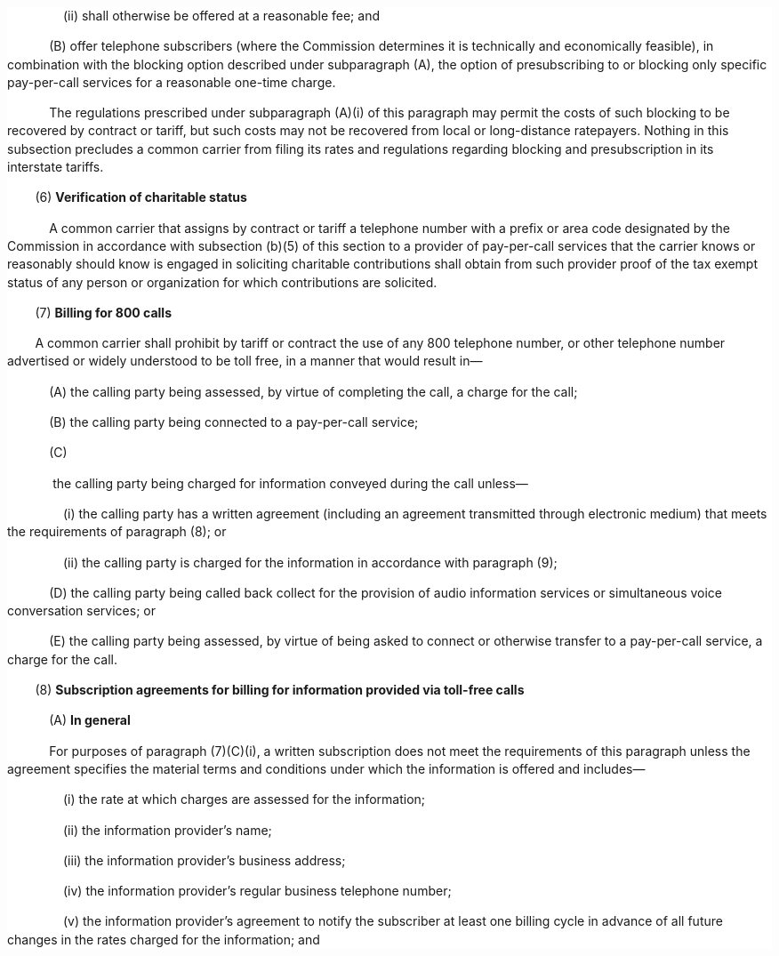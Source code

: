                 (ii) shall otherwise be offered at a reasonable fee; and

            (B) offer telephone subscribers (where the Commission determines it is technically and economically feasible), in combination with the blocking option described under subparagraph (A), the option of presubscribing to or blocking only specific pay-per-call services for a reasonable one-time charge.

            The regulations prescribed under subparagraph (A)(i) of this paragraph may permit the costs of such blocking to be recovered by contract or tariff, but such costs may not be recovered from local or long-distance ratepayers. Nothing in this subsection precludes a common carrier from filing its rates and regulations regarding blocking and presubscription in its interstate tariffs.

        (6) __Verification of charitable status__ 

            A common carrier that assigns by contract or tariff a telephone number with a prefix or area code designated by the Commission in accordance with subsection (b)(5) of this section to a provider of pay-per-call services that the carrier knows or reasonably should know is engaged in soliciting charitable contributions shall obtain from such provider proof of the tax exempt status of any person or organization for which contributions are solicited.

        (7) __Billing for 800 calls__ 

        A common carrier shall prohibit by tariff or contract the use of any 800 telephone number, or other telephone number advertised or widely understood to be toll free, in a manner that would result in—

            (A) the calling party being assessed, by virtue of completing the call, a charge for the call;

            (B) the calling party being connected to a pay-per-call service;

            (C)

             the calling party being charged for information conveyed during the call unless—

                (i) the calling party has a written agreement (including an agreement transmitted through electronic medium) that meets the requirements of paragraph (8); or

                (ii) the calling party is charged for the information in accordance with paragraph (9);

            (D) the calling party being called back collect for the provision of audio information services or simultaneous voice conversation services; or

            (E) the calling party being assessed, by virtue of being asked to connect or otherwise transfer to a pay-per-call service, a charge for the call.

        (8) __Subscription agreements for billing for information provided via toll-free calls__ 

            (A) __In general__ 

            For purposes of paragraph (7)(C)(i), a written subscription does not meet the requirements of this paragraph unless the agreement specifies the material terms and conditions under which the information is offered and includes—

                (i) the rate at which charges are assessed for the information;

                (ii) the information provider’s name;

                (iii) the information provider’s business address;

                (iv) the information provider’s regular business telephone number;

                (v) the information provider’s agreement to notify the subscriber at least one billing cycle in advance of all future changes in the rates charged for the information; and
